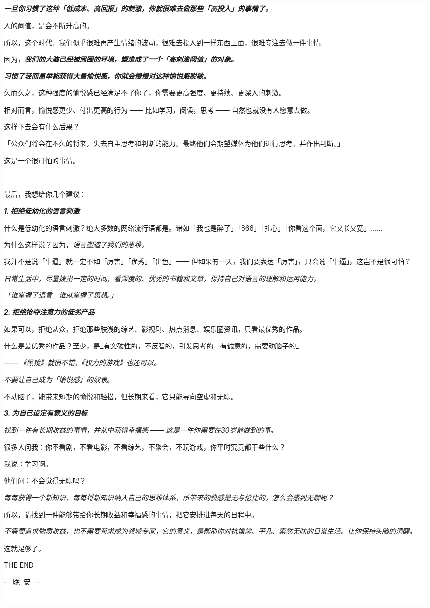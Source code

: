 **_一旦你习惯了这种「低成本、高回报」的刺激，你就很难去做那些「高投入」的事情了。_**

人的阈值，是会不断升高的。

所以，这个时代，我们似乎很难再产生情绪的波动，很难去投入到一样东西上面，很难专注去做一件事情。

因为，**_我们的大脑已经被周围的环境，塑造成了一个「高刺激阈值」的对象。_**

**_习惯了轻而易举能获得大量愉悦感，你就会慢慢对这种愉悦感脱敏。_**

久而久之，这种强度的愉悦感已经满足不了你了，你需要更高强度、更持续、更深入的刺激。

相对而言，愉悦感更少、付出更高的行为 —— 比如学习，阅读，思考 —— 自然也就没有人愿意去做。

这样下去会有什么后果？

「公众们将会在不久的将来，失去自主思考和判断的能力。最终他们会期望媒体为他们进行思考，并作出判断。」

这是一个很可怕的事情。

![图片](data:image/gif;base64,iVBORw0KGgoAAAANSUhEUgAAAAEAAAABCAYAAAAfFcSJAAAADUlEQVQImWNgYGBgAAAABQABh6FO1AAAAABJRU5ErkJggg==)

最后，我想给你几个建议：

**_1\. 拒绝低幼化的语言刺激_**

什么是低幼化的语言刺激？绝大多数的网络流行语都是。诸如「我也是醉了」「666」「扎心」「你看这个面，它又长又宽」……

为什么这样说？因为，_语言塑造了我们的思维。_

我并不是说「牛逼」就一定不如「厉害」「优秀」「出色」—— 但如果有一天，我们要表达「厉害」，只会说「牛逼」，这岂不是很可怕？

_日常生活中，尽量拨出一定的时间，看深度的、优秀的书籍和文章，保持自己对语言的理解和运用能力。_

_「谁掌握了语言，谁就掌握了思想。」_

**_2\. 拒绝抢夺注意力的低劣产品_**

如果可以，拒绝从众，拒绝那些肤浅的综艺、影视剧、热点消息、娱乐圈资讯，只看最优秀的作品。

什么是最优秀的作品？至少，是_有突破性的，不反智的，引发思考的，有诚意的，需要动脑子的_

—— _《黑镜》就很不错，《权力的游戏》也还可以。_

_不要让自己成为「愉悦感」的奴隶。_

不动脑子，能带来短期的愉悦和轻松，但长期来看，它只能导向空虚和无聊。

**_3\. 为自己设定有意义的目标_**

_找到一件有长期收益的事情，并从中获得幸福感 —— 这是一件你需要在30岁前做到的事。_

很多人问我：你不看剧，不看电影，不看综艺，不聚会，不玩游戏，你平时究竟都干些什么？

我说：学习啊。

他们问：不会觉得无聊吗？

_每每获得一个新知识，每每将新知识纳入自己的思维体系，所带来的快感是无与伦比的，怎么会感到无聊呢？_

所以，请找到一件能够带给你长期收益和幸福感的事情，把它安排进每天的日程中。

_不需要追求物质收益，也不需要苛求成为领域专家，它的意义，是帮助你对抗慵常、平凡、索然无味的日常生活。让你保持头脑的清醒。_

这就足够了。

THE END

\-   晚  安   -

![图片](data:image/gif;base64,iVBORw0KGgoAAAANSUhEUgAAAAEAAAABCAYAAAAfFcSJAAAADUlEQVQImWNgYGBgAAAABQABh6FO1AAAAABJRU5ErkJggg==)
